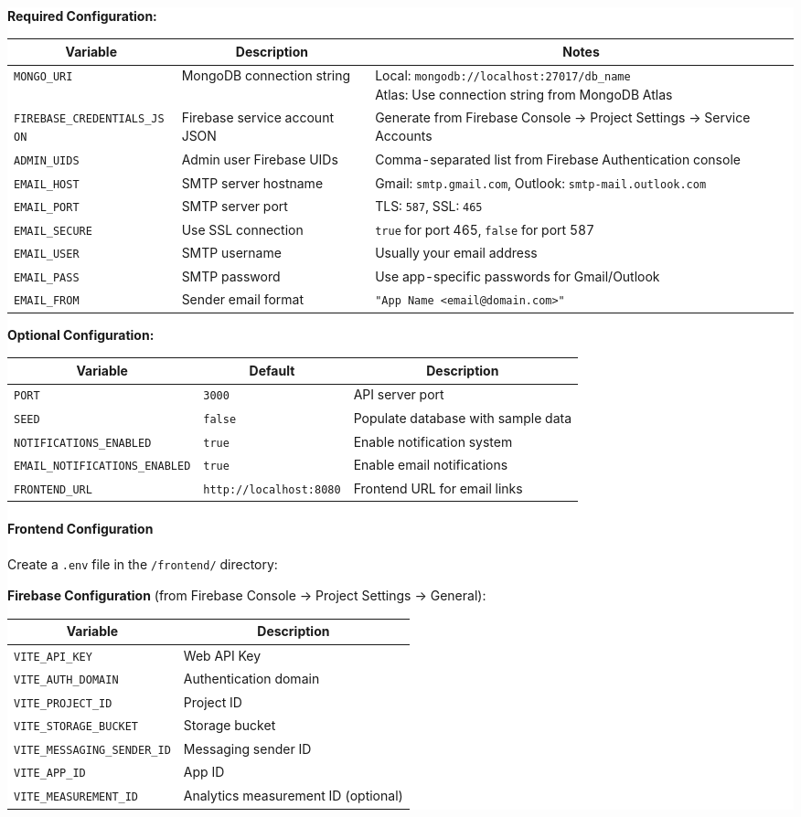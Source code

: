 **Required Configuration:**

| Variable | Description | Notes |
|----------|-------------|-------|
| `MONGO_URI` | MongoDB connection string | Local: `mongodb://localhost:27017/db_name`<br/>Atlas: Use connection string from MongoDB Atlas |
| `FIREBASE_CREDENTIALS_JSON` | Firebase service account JSON | Generate from Firebase Console → Project Settings → Service Accounts |
| `ADMIN_UIDS` | Admin user Firebase UIDs | Comma-separated list from Firebase Authentication console |
| `EMAIL_HOST` | SMTP server hostname | Gmail: `smtp.gmail.com`, Outlook: `smtp-mail.outlook.com` |
| `EMAIL_PORT` | SMTP server port | TLS: `587`, SSL: `465` |
| `EMAIL_SECURE` | Use SSL connection | `true` for port 465, `false` for port 587 |
| `EMAIL_USER` | SMTP username | Usually your email address |
| `EMAIL_PASS` | SMTP password | Use app-specific passwords for Gmail/Outlook |
| `EMAIL_FROM` | Sender email format | `"App Name <email@domain.com>"` |

**Optional Configuration:**

| Variable | Default | Description |
|----------|---------|-------------|
| `PORT` | `3000` | API server port |
| `SEED` | `false` | Populate database with sample data |
| `NOTIFICATIONS_ENABLED` | `true` | Enable notification system |
| `EMAIL_NOTIFICATIONS_ENABLED` | `true` | Enable email notifications |
| `FRONTEND_URL` | `http://localhost:8080` | Frontend URL for email links |

#### Frontend Configuration
Create a `.env` file in the `/frontend/` directory:

**Firebase Configuration** (from Firebase Console → Project Settings → General):

| Variable | Description |
|----------|-------------|
| `VITE_API_KEY` | Web API Key |
| `VITE_AUTH_DOMAIN` | Authentication domain |
| `VITE_PROJECT_ID` | Project ID |
| `VITE_STORAGE_BUCKET` | Storage bucket |
| `VITE_MESSAGING_SENDER_ID` | Messaging sender ID |
| `VITE_APP_ID` | App ID |
| `VITE_MEASUREMENT_ID` | Analytics measurement ID (optional) |
